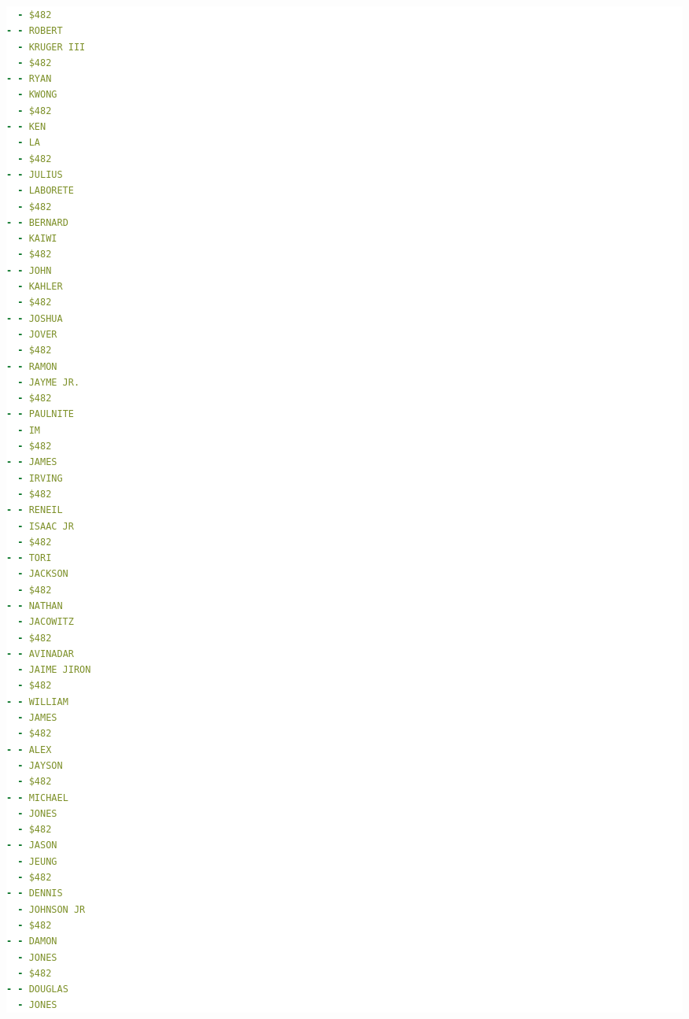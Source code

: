 ```yaml
  - $482
- - ROBERT
  - KRUGER III
  - $482
- - RYAN
  - KWONG
  - $482
- - KEN
  - LA
  - $482
- - JULIUS
  - LABORETE
  - $482
- - BERNARD
  - KAIWI
  - $482
- - JOHN
  - KAHLER
  - $482
- - JOSHUA
  - JOVER
  - $482
- - RAMON
  - JAYME JR.
  - $482
- - PAULNITE
  - IM
  - $482
- - JAMES
  - IRVING
  - $482
- - RENEIL
  - ISAAC JR
  - $482
- - TORI
  - JACKSON
  - $482
- - NATHAN
  - JACOWITZ
  - $482
- - AVINADAR
  - JAIME JIRON
  - $482
- - WILLIAM
  - JAMES
  - $482
- - ALEX
  - JAYSON
  - $482
- - MICHAEL
  - JONES
  - $482
- - JASON
  - JEUNG
  - $482
- - DENNIS
  - JOHNSON JR
  - $482
- - DAMON
  - JONES
  - $482
- - DOUGLAS
  - JONES
```